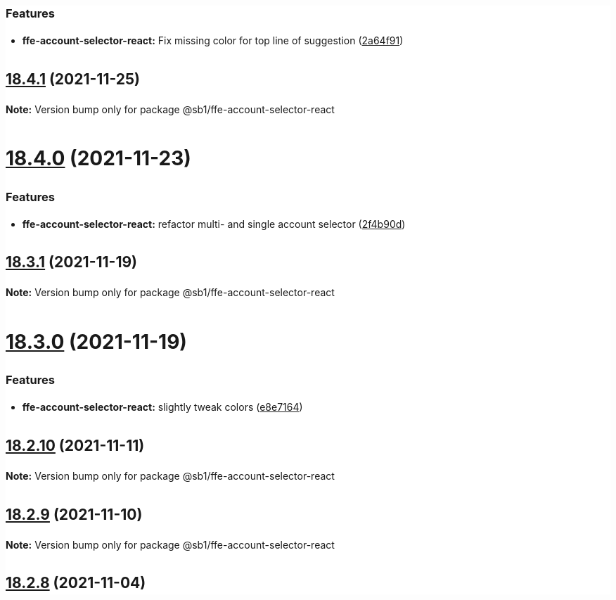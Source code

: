 ### Features

-   **ffe-account-selector-react:** Fix missing color for top line of suggestion ([2a64f91](https://github.com/SpareBank1/designsystem/commit/2a64f913c0321e4a1fc8db7c2718e7ee16f833d5))

## [18.4.1](https://github.com/SpareBank1/designsystem/compare/@sb1/ffe-account-selector-react@18.4.0...@sb1/ffe-account-selector-react@18.4.1) (2021-11-25)

**Note:** Version bump only for package @sb1/ffe-account-selector-react

# [18.4.0](https://github.com/SpareBank1/designsystem/compare/@sb1/ffe-account-selector-react@18.3.1...@sb1/ffe-account-selector-react@18.4.0) (2021-11-23)

### Features

-   **ffe-account-selector-react:** refactor multi- and single account selector ([2f4b90d](https://github.com/SpareBank1/designsystem/commit/2f4b90d68eec568d9867f9951c5524945ed978d6))

## [18.3.1](https://github.com/SpareBank1/designsystem/compare/@sb1/ffe-account-selector-react@18.3.0...@sb1/ffe-account-selector-react@18.3.1) (2021-11-19)

**Note:** Version bump only for package @sb1/ffe-account-selector-react

# [18.3.0](https://github.com/SpareBank1/designsystem/compare/@sb1/ffe-account-selector-react@18.2.10...@sb1/ffe-account-selector-react@18.3.0) (2021-11-19)

### Features

-   **ffe-account-selector-react:** slightly tweak colors ([e8e7164](https://github.com/SpareBank1/designsystem/commit/e8e7164088d4b9e52cbf97db249db532edc7ef84))

## [18.2.10](https://github.com/SpareBank1/designsystem/compare/@sb1/ffe-account-selector-react@18.2.9...@sb1/ffe-account-selector-react@18.2.10) (2021-11-11)

**Note:** Version bump only for package @sb1/ffe-account-selector-react

## [18.2.9](https://github.com/SpareBank1/designsystem/compare/@sb1/ffe-account-selector-react@18.2.8...@sb1/ffe-account-selector-react@18.2.9) (2021-11-10)

**Note:** Version bump only for package @sb1/ffe-account-selector-react

## [18.2.8](https://github.com/SpareBank1/designsystem/compare/@sb1/ffe-account-selector-react@18.2.7...@sb1/ffe-account-selector-react@18.2.8) (2021-11-04)
